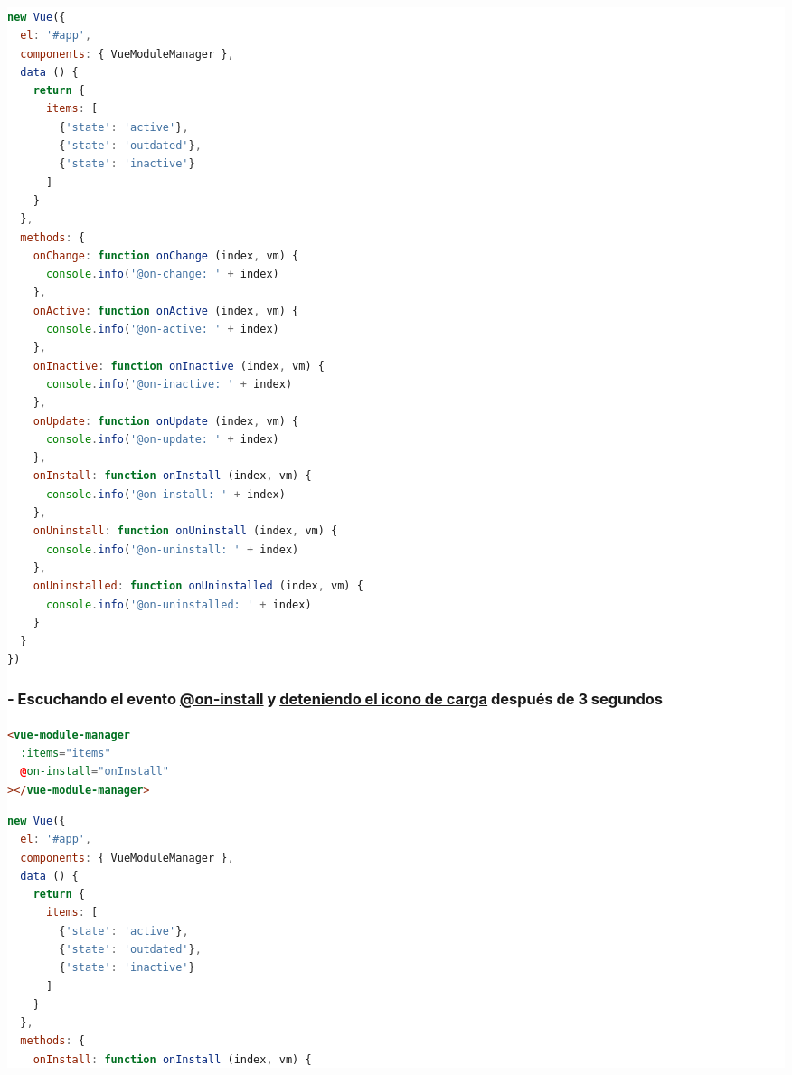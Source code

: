 ```js
new Vue({
  el: '#app',
  components: { VueModuleManager },
  data () {
    return {
      items: [
        {'state': 'active'},
        {'state': 'outdated'},
        {'state': 'inactive'}
      ]
    }
  },
  methods: {
    onChange: function onChange (index, vm) {
      console.info('@on-change: ' + index)
    },
    onActive: function onActive (index, vm) {
      console.info('@on-active: ' + index)
    },
    onInactive: function onInactive (index, vm) {
      console.info('@on-inactive: ' + index)
    },
    onUpdate: function onUpdate (index, vm) {
      console.info('@on-update: ' + index)
    },
    onInstall: function onInstall (index, vm) {
      console.info('@on-install: ' + index)
    },
    onUninstall: function onUninstall (index, vm) {
      console.info('@on-uninstall: ' + index)
    },
    onUninstalled: function onUninstalled (index, vm) {
      console.info('@on-uninstalled: ' + index)
    }
  }
})
```

### - Escuchando el evento [@on-install](#on-install) y [deteniendo el icono de carga](#changestate) después de 3 segundos

```html
<vue-module-manager
  :items="items"
  @on-install="onInstall"
></vue-module-manager>
```

```js
new Vue({
  el: '#app',
  components: { VueModuleManager },
  data () {
    return {
      items: [
        {'state': 'active'},
        {'state': 'outdated'},
        {'state': 'inactive'}
      ]
    }
  },
  methods: {
    onInstall: function onInstall (index, vm) {
```